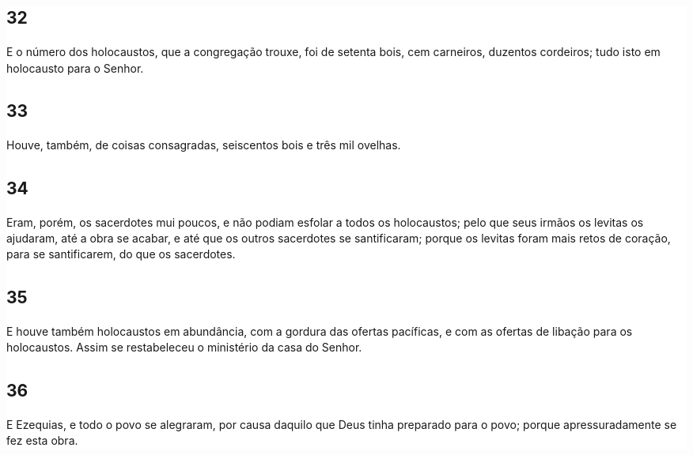 ## 32
E o número dos holocaustos, que a congregação trouxe, foi de setenta bois, cem carneiros, duzentos cordeiros; tudo isto em holocausto para o Senhor.

## 33
Houve, também, de coisas consagradas, seiscentos bois e três mil ovelhas.

## 34
Eram, porém, os sacerdotes mui poucos, e não podiam esfolar a todos os holocaustos; pelo que seus irmãos os levitas os ajudaram, até a obra se acabar, e até que os outros sacerdotes se santificaram; porque os levitas foram mais retos de coração, para se santificarem, do que os sacerdotes.

## 35
E houve também holocaustos em abundância, com a gordura das ofertas pacíficas, e com as ofertas de libação para os holocaustos. Assim se restabeleceu o ministério da casa do Senhor.

## 36
E Ezequias, e todo o povo se alegraram, por causa daquilo que Deus tinha preparado para o povo; porque apressuradamente se fez esta obra.

